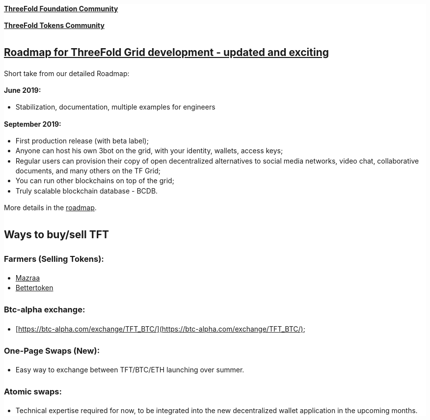 **[ThreeFold Foundation Community](https://freeflowpages.com/s/threefoldfoundation/)**

**[ThreeFold Tokens Community](https://freeflowpages.com/s/tf-tokens/)**
 
 
## [Roadmap for ThreeFold Grid development - updated and exciting](https://github.com/threefoldfoundation/info_grid/blob/development/docs/roadmap/readme.md)

Short take from our detailed Roadmap:

**June 2019:** 

- Stabilization, documentation, multiple examples for engineers

**September 2019:**

- First production release (with beta label); 
- Anyone can host his own 3bot on the grid, with your identity, wallets, access keys;
- Regular users can provision their copy of open decentralized alternatives to social media networks, video chat, collaborative documents, and many others on the TF Grid;
- You can run other blockchains on top of the grid;
- Truly scalable blockchain database - BCDB.

More details in the [roadmap](https://github.com/threefoldfoundation/info_grid/blob/development/docs/roadmap/readme.md).

 
## Ways to buy/sell TFT

### Farmers (Selling Tokens): 

- [Mazraa](https://www.mazraa.io)
- [Bettertoken](http://bettertoken.com) 

### Btc-alpha exchange: 
- [https://btc-alpha.com/exchange/TFT_BTC/](https://btc-alpha.com/exchange/TFT_BTC/);


### One-Page Swaps (New):
- Easy way to exchange between TFT/BTC/ETH launching over summer. 

### Atomic swaps:
- Technical expertise required for now, to be integrated into the new decentralized wallet application in the upcoming months.
 

